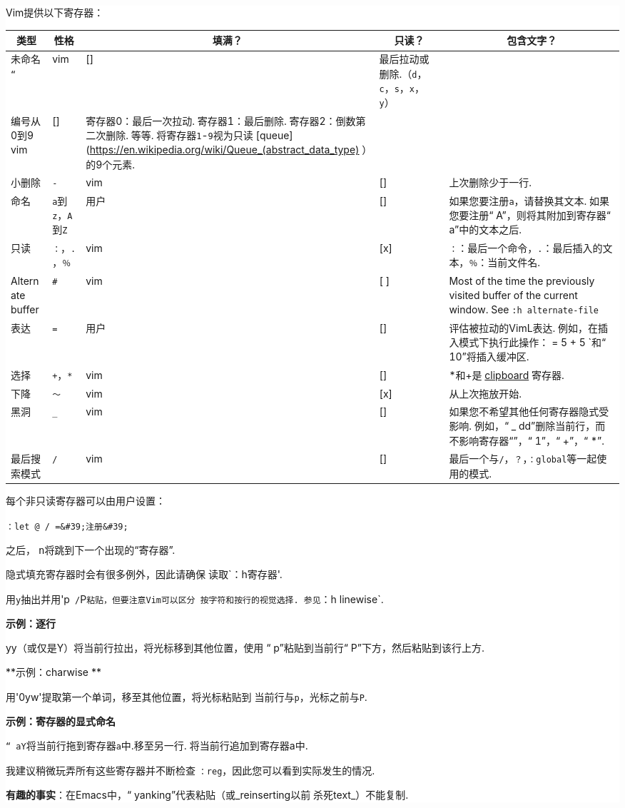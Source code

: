 Vim提供以下寄存器：

 | 类型| 性格| 填满？  | 只读？  | 包含文字？  |
|---------------------|------------------------|------------|-----------|---------------------|
 | 未命名 `“`| vim | [] |最后拉动或删除.（`d`，`c`，`s`，`x`，`y`）|
 | 编号从0到9  vim |  [] | 寄存器0：最后一次拉动. 寄存器1：最后删除. 寄存器2：倒数第二次删除. 等等. 将寄存器`1`-`9`视为只读 [queue](https://en.wikipedia.org/wiki/Queue_(abstract_data_type) ）的9个元素.  |
 | 小删除|  `-` |  vim |  [] | 上次删除少于一行.  |
 | 命名|  `a`到`z`，`A`到`Z` | 用户|  [] | 如果您要注册`a`，请替换其文本. 如果您要注册“ A”，则将其附加到寄存器“ a”中的文本之后.  |
 | 只读|  `：`，`.`，`％`|  vim |  [x] |  `：`：最后一个命令，`.`：最后插入的文本，`％`：当前文件名.  |
| Alternate buffer    | `#`                    | vim        | [ ]       | Most of the time the previously visited buffer of the current window. See `:h alternate-file` |
 | 表达|  `=`| 用户|  [] | 评估被拉动的VimL表达. 例如，在插入模式下执行此操作：<c-r>  = 5 + 5<cr>  `和“ 10”将插入缓冲区.  |
 | 选择|  `+`，`*`|  vim |  [] |  *和+是 [clipboard](#clipboard) 寄存器.  |
 | 下降|  `〜`|  vim |  [x] | 从上次拖放开始.  |
 | 黑洞|  `_` |  vim |  [] | 如果您不希望其他任何寄存器隐式受影响. 例如，“ _ dd”删除当前行，而不影响寄存器“”，“ 1”，“ +”，“ *”.  |
 | 最后搜索模式|  `/`|  vim |  [] | 最后一个与`/`，`？`，`：global`等一起使用的模式.

每个非只读寄存器可以由用户设置：

```vim
：let @ / =&#39;注册&#39;
```

之后， <kbd>n</kbd>将跳到下一个出现的“寄存器”.

隐式填充寄存器时会有很多例外，因此请确保
读取`：h寄存器&#39;.

用`y`抽出并用&#39;p` /`P`粘贴，但要注意Vim可以区分
按字符和按行的视觉选择. 参见`：h linewise`.

**示例：逐行**

yy（或仅是Y）将当前行拉出，将光标移到其他位置，使用
“ p”粘贴到当前行“ P”下方，然后粘贴到该行上方.

**示例：charwise **

用&#39;0yw&#39;提取第一个单词，移至其他位置，将光标粘贴到
当前行与`p`，光标之前与`P`.

**示例：寄存器的显式命名**

`“ aY`将当前行拖到寄存器`a`中.移至另一行.
将当前行追加到寄存器a中.

我建议稍微玩弄所有这些寄存器并不断检查
`：reg`，因此您可以看到实际发生的情况.

**有趣的事实**：在Emacs中，“ yanking”代表粘贴（或_reinserting以前
杀死text_）不能复制.
